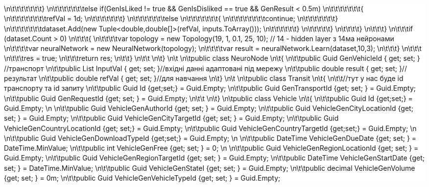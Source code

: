 \n\t\t\t\t\t\t\t}
\n\t\t\t\t\t\t\telse if(GenIsLiked != true && GenIsDisliked == true && GenResult < 0.5m)
\n\t\t\t\t\t\t\t{
\n\t\t\t\t\t\t\t\trefVal = 1d;
\n\t\t\t\t\t\t\t}
\n\t\t\t\t\t\t\telse
\n\t\t\t\t\t\t\t{
\n\t\t\t\t\t\t\t\tcontinue;
\n\t\t\t\t\t\t\t}
\n\t\t\t\t\t\t\tdataset.Add(new Tuple<double,double[]>(refVal, inputs.ToArray()));
\n\t\t\t\t\t\t}
\n\t\t\t\t\t}
\n\t\t\t\t}
\n\t\t\t}
\n\t\t\tif (dataset.Count > 0)
\n\t\t\t{
\n\t\t\t\tvar topology = new Topology(19, 1, 0.1, 25, 10); // 14 - hidden layer з 14ма нейронами 
\n\t\t\t\tvar neuralNetwork = new NeuralNetwork(topology);
\n\t\t\t\tvar result = neuralNetwork.Learn(dataset,10,3);
\n\t\t\t}
\n\t\t\t
\n\t\t\tres = true;
\n\t\t\treturn res;
\n\t\t}
\n\t\t
\n\t}
\n\t
\n\tpublic class NeuroNode
\n\t{
\n\t\tpublic Guid GenVehicleId { get; set; } //транспорт
\n\t\tpublic List<double> InputVal { get; set; }//вхідні данні адаптовані під мережу
\n\t\tpublic double result { get; set; }//результат
\n\t\tpublic double refVal { get; set; }//для навчання
\n\t}
\n\t
\n\tpublic class Transit
\n\t{
\n\t\t//тут у нас буде id транспорту та id запиту
\n\t\tpublic Guid Id {get;set;} = Guid.Empty;
\n\t\tpublic Guid GenTransportId {get; set; } = Guid.Empty;
\n\t\tpublic Guid GenRequestId {get; set; } = Guid.Empty;
\n\t\t
\n\t}
\n\tpublic class Vehicle 
\n\t{
\n\t\tpublic Guid Id {get;set;} = Guid.Empty;
\n
\n\t\tpublic Guid VehicleGenAuthorId {get; set; } = Guid.Empty;
\n\t\tpublic Guid VehicleGenCityLocationId {get; set; } = Guid.Empty;
\n\t\tpublic Guid VehicleGenCityTargetId {get; set; } = Guid.Empty;
\n\t\tpublic Guid VehicleGenCountryLocationId {get; set;} = Guid.Empty;
\n\t\tpublic Guid VehicleGenCountryTargetId {get;set;} = Guid.Empty;
\n
\n\t\tpublic Guid VehicleGenDownloadTypeId {get;set;} = Guid.Empty;
\n
\n\t\tpublic DateTime VehicleGenDueDate {get; set; } = DateTime.MinValue;
\n\t\tpublic int VehicleGenFree {get; set; } = 0;
\n
\n\t\tpublic Guid VehicleGenRegionLocationId {get; set; } = Guid.Empty;
\n\t\tpublic Guid VehicleGenRegionTargetId {get; set; } = Guid.Empty;
\n\t\tpublic DateTime VehicleGenStartDate {get; set; } = DateTime.MinValue;
\n\t\tpublic Guid VehicleGenStateI {get; set; } = Guid.Empty;
\n\t\tpublic decimal VehicleGenVolume {get; set; } = 0m;
\n\t\tpublic Guid VehicleGenVehicleTypeId {get; set; } = Guid.Empty;